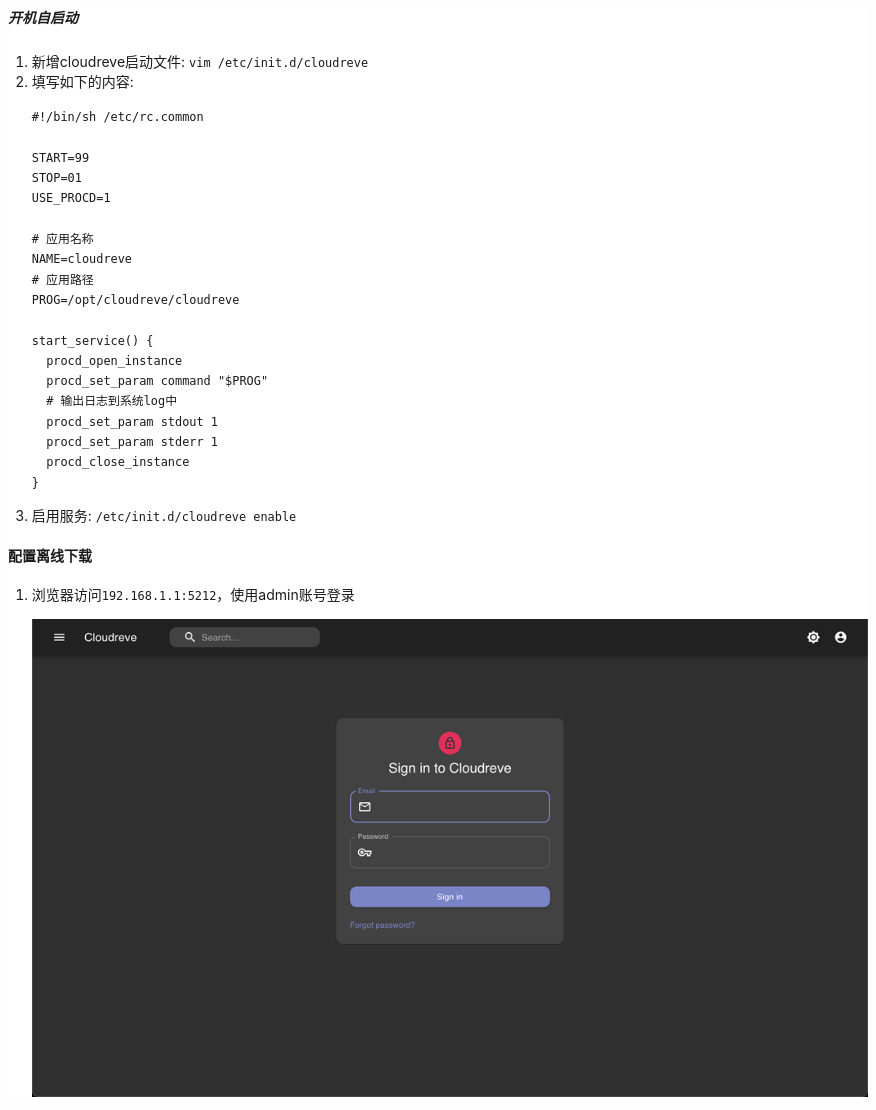 ##### 开机自启动

1. 新增cloudreve启动文件: `vim /etc/init.d/cloudreve`
2. 填写如下的内容:
    ```shell
    #!/bin/sh /etc/rc.common
   
    START=99
    STOP=01
    USE_PROCD=1

    # 应用名称 
    NAME=cloudreve
    # 应用路径
    PROG=/opt/cloudreve/cloudreve
    
    start_service() {
      procd_open_instance
      procd_set_param command "$PROG"
      # 输出日志到系统log中
      procd_set_param stdout 1
      procd_set_param stderr 1
      procd_close_instance
    }
    ```
3. 启用服务: `/etc/init.d/cloudreve enable`

#### 配置离线下载

1. 浏览器访问`192.168.1.1:5212`，使用admin账号登录
   
   ![cloudreve_login.png](/post/openwrt/cloudreve_login.png)
